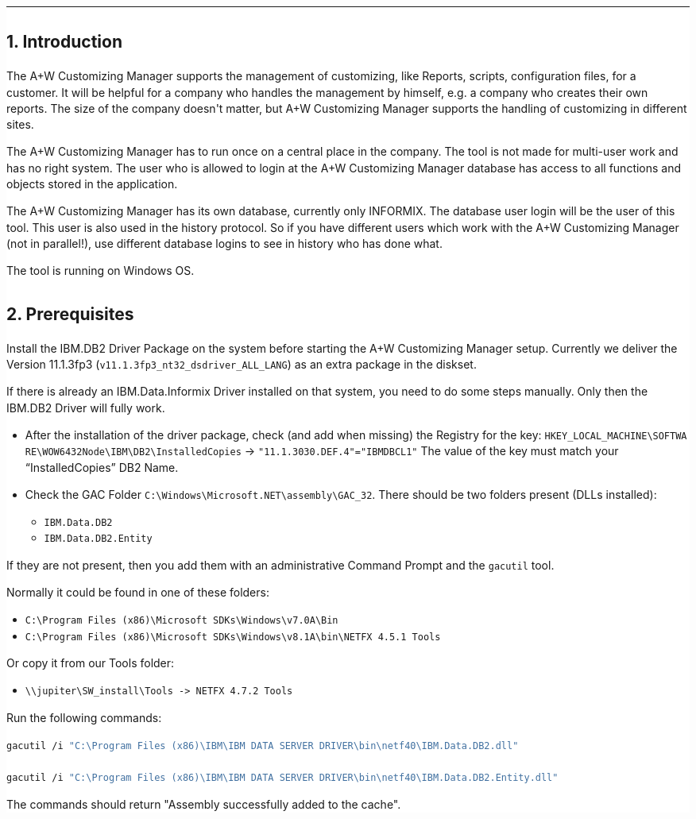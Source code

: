 
---

## 1. Introduction

The A+W Customizing Manager supports the management of customizing, like Reports, scripts, configuration files, for a customer. It will be helpful for a company who handles the management by himself, e.g. a company who creates their own reports. The size of the company doesn't matter, but A+W Customizing Manager supports the handling of customizing in different sites.

The A+W Customizing Manager has to run once on a central place in the company. The tool is not made for multi-user work and has no right system. The user who is allowed to login at the A+W Customizing Manager database has access to all functions and objects stored in the application.

The A+W Customizing Manager has its own database, currently only INFORMIX. The database user login will be the user of this tool. This user is also used in the history protocol. So if you have different users which work with the A+W Customizing Manager (not in parallel!), use different database logins to see in history who has done what.

The tool is running on Windows OS.

## 2. Prerequisites

Install the IBM.DB2 Driver Package on the system before starting the A+W Customizing Manager setup. Currently we deliver the Version 11.1.3fp3 (`v11.1.3fp3_nt32_dsdriver_ALL_LANG`) as an extra package in the diskset.

If there is already an IBM.Data.Informix Driver installed on that system, you need to do some steps manually. Only then the IBM.DB2 Driver will fully work.

-   After the installation of the driver package, check (and add when missing) the Registry for the key:
    `HKEY_LOCAL_MACHINE\SOFTWARE\WOW6432Node\IBM\DB2\InstalledCopies`
    -> `"11.1.3030.DEF.4"="IBMDBCL1"`
    The value of the key must match your “InstalledCopies” DB2 Name.

-   Check the GAC Folder `C:\Windows\Microsoft.NET\assembly\GAC_32`. There should be two folders present (DLLs installed):
    -   `IBM.Data.DB2`
    -   `IBM.Data.DB2.Entity`

If they are not present, then you add them with an administrative Command Prompt and the `gacutil` tool.

Normally it could be found in one of these folders:
-   `C:\Program Files (x86)\Microsoft SDKs\Windows\v7.0A\Bin`
-   `C:\Program Files (x86)\Microsoft SDKs\Windows\v8.1A\bin\NETFX 4.5.1 Tools`

Or copy it from our Tools folder:
-   `\\jupiter\SW_install\Tools -> NETFX 4.7.2 Tools`

Run the following commands:
```bash
gacutil /i "C:\Program Files (x86)\IBM\IBM DATA SERVER DRIVER\bin\netf40\IBM.Data.DB2.dll"

gacutil /i "C:\Program Files (x86)\IBM\IBM DATA SERVER DRIVER\bin\netf40\IBM.Data.DB2.Entity.dll"
```
The commands should return "Assembly successfully added to the cache".
